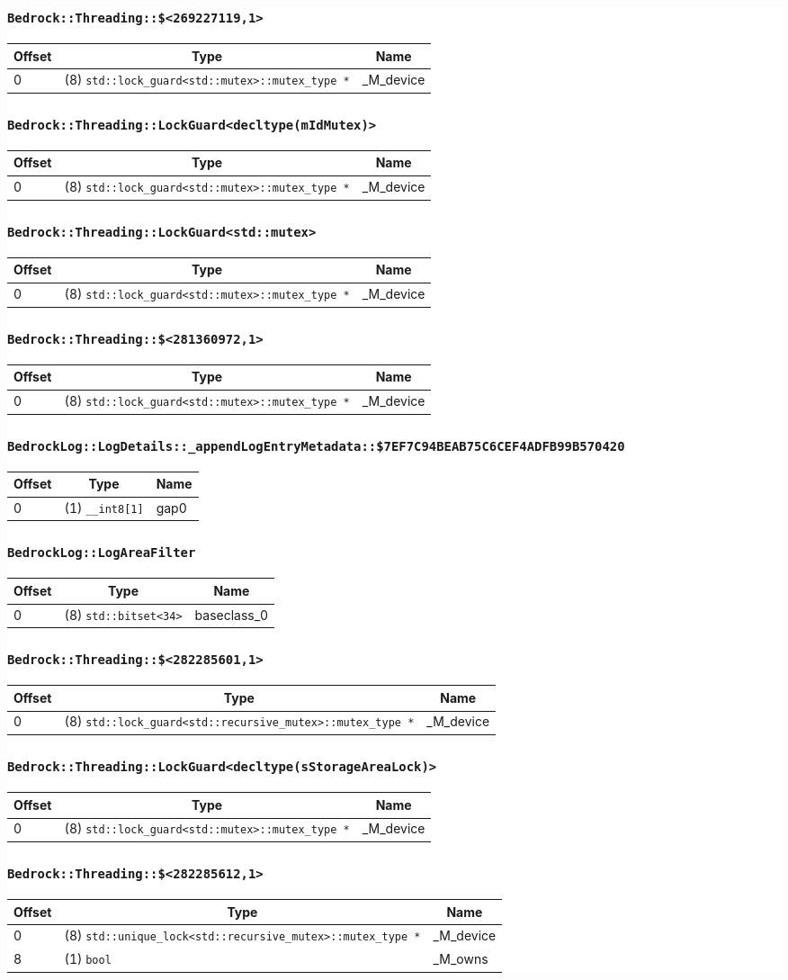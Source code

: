 
### `Bedrock::Threading::$<269227119,1>`
Offset | Type | Name
-|-|-
0 | (8) `std::lock_guard<std::mutex>::mutex_type *` | _M_device


### `Bedrock::Threading::LockGuard<decltype(mIdMutex)>`
Offset | Type | Name
-|-|-
0 | (8) `std::lock_guard<std::mutex>::mutex_type *` | _M_device


### `Bedrock::Threading::LockGuard<std::mutex>`
Offset | Type | Name
-|-|-
0 | (8) `std::lock_guard<std::mutex>::mutex_type *` | _M_device


### `Bedrock::Threading::$<281360972,1>`
Offset | Type | Name
-|-|-
0 | (8) `std::lock_guard<std::mutex>::mutex_type *` | _M_device


### `BedrockLog::LogDetails::_appendLogEntryMetadata::$7EF7C94BEAB75C6CEF4ADFB99B570420`
Offset | Type | Name
-|-|-
0 | (1) `__int8[1]` | gap0


### `BedrockLog::LogAreaFilter`
Offset | Type | Name
-|-|-
0 | (8) `std::bitset<34>` | baseclass_0


### `Bedrock::Threading::$<282285601,1>`
Offset | Type | Name
-|-|-
0 | (8) `std::lock_guard<std::recursive_mutex>::mutex_type *` | _M_device


### `Bedrock::Threading::LockGuard<decltype(sStorageAreaLock)>`
Offset | Type | Name
-|-|-
0 | (8) `std::lock_guard<std::mutex>::mutex_type *` | _M_device


### `Bedrock::Threading::$<282285612,1>`
Offset | Type | Name
-|-|-
0 | (8) `std::unique_lock<std::recursive_mutex>::mutex_type *` | _M_device
8 | (1) `bool` | _M_owns
